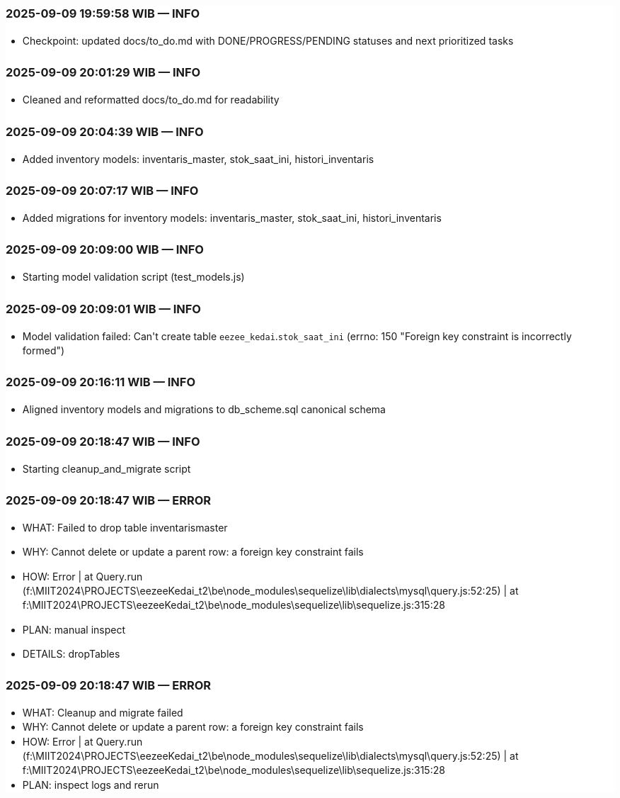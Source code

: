 ### 2025-09-09 19:59:58 WIB — INFO

- Checkpoint: updated docs/to_do.md with DONE/PROGRESS/PENDING statuses and next prioritized tasks


### 2025-09-09 20:01:29 WIB — INFO

- Cleaned and reformatted docs/to_do.md for readability


### 2025-09-09 20:04:39 WIB — INFO

- Added inventory models: inventaris_master, stok_saat_ini, histori_inventaris


### 2025-09-09 20:07:17 WIB — INFO

- Added migrations for inventory models: inventaris_master, stok_saat_ini, histori_inventaris


### 2025-09-09 20:09:00 WIB — INFO

- Starting model validation script (test_models.js)


### 2025-09-09 20:09:01 WIB — INFO

- Model validation failed: Can't create table `eezee_kedai`.`stok_saat_ini` (errno: 150 "Foreign key constraint is incorrectly formed")


### 2025-09-09 20:16:11 WIB — INFO

- Aligned inventory models and migrations to db_scheme.sql canonical schema


### 2025-09-09 20:18:47 WIB — INFO

- Starting cleanup_and_migrate script


### 2025-09-09 20:18:47 WIB — ERROR

- WHAT: Failed to drop table inventarismaster
- WHY: Cannot delete or update a parent row: a foreign key constraint fails
- HOW: Error |     at Query.run (f:\MIIT2024\PROJECTS\eezeeKedai_t2\be\node_modules\sequelize\lib\dialects\mysql\query.js:52:25) |     at f:\MIIT2024\PROJECTS\eezeeKedai_t2\be\node_modules\sequelize\lib\sequelize.js:315:28
- PLAN: manual inspect

- DETAILS: dropTables


### 2025-09-09 20:18:47 WIB — ERROR

- WHAT: Cleanup and migrate failed
- WHY: Cannot delete or update a parent row: a foreign key constraint fails
- HOW: Error |     at Query.run (f:\MIIT2024\PROJECTS\eezeeKedai_t2\be\node_modules\sequelize\lib\dialects\mysql\query.js:52:25) |     at f:\MIIT2024\PROJECTS\eezeeKedai_t2\be\node_modules\sequelize\lib\sequelize.js:315:28
- PLAN: inspect logs and rerun
